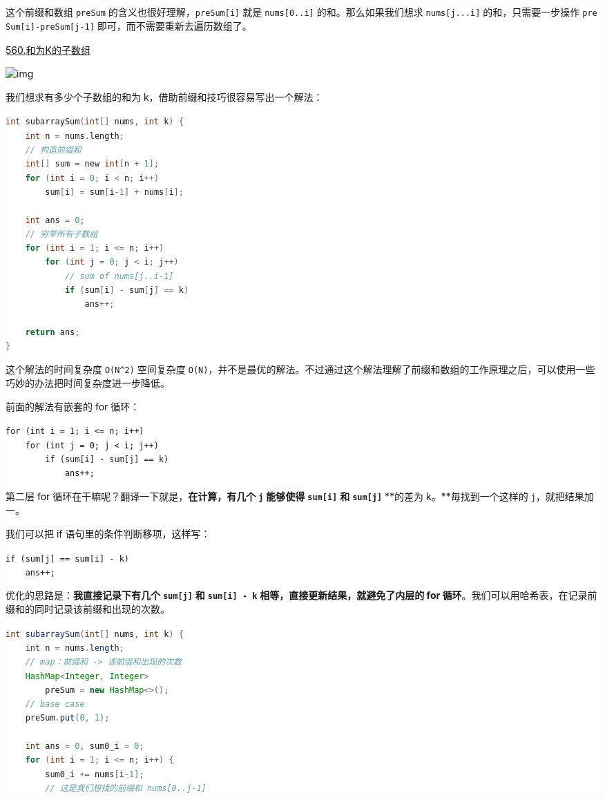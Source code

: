 这个前缀和数组 `preSum` 的含义也很好理解，`preSum[i]` 就是 `nums[0..i]` 的和。那么如果我们想求 `nums[j...i]` 的和，只需要一步操作 `preSum[i]-preSum[j-1]` 即可，而不需要重新去遍历数组了。

[560.和为K的子数组](https://leetcode-cn.com/problems/subarray-sum-equals-k)

![img](assets/cb19e8180ff444ac0a65442dbd64dd2ccc4aa76c.png)

我们想求有多少个子数组的和为 k，借助前缀和技巧很容易写出一个解法：



```c
int subarraySum(int[] nums, int k) {
    int n = nums.length;
    // 构造前缀和
    int[] sum = new int[n + 1];
    for (int i = 0; i < n; i++)
        sum[i] = sum[i-1] + nums[i];

    int ans = 0;
    // 穷举所有子数组
    for (int i = 1; i <= n; i++)
        for (int j = 0; j < i; j++)
            // sum of nums[j..i-1]
            if (sum[i] - sum[j] == k)
                ans++;

    return ans;
}
```

这个解法的时间复杂度 `O(N^2)` 空间复杂度 `O(N)`，并不是最优的解法。不过通过这个解法理解了前缀和数组的工作原理之后，可以使用一些巧妙的办法把时间复杂度进一步降低。

前面的解法有嵌套的 for 循环：



```
for (int i = 1; i <= n; i++)
    for (int j = 0; j < i; j++)
        if (sum[i] - sum[j] == k)
            ans++;
```

第二层 for 循环在干嘛呢？翻译一下就是，**在计算，有几个** **`j`** **能够使得** **`sum[i]`** **和** **`sum[j]`** **的差为 k。**毎找到一个这样的 `j`，就把结果加一。

我们可以把 if 语句里的条件判断移项，这样写：



```
if (sum[j] == sum[i] - k)
    ans++;
```

优化的思路是：**我直接记录下有几个** **`sum[j]`** **和** **`sum[i] - k`** **相等，直接更新结果，就避免了内层的 for 循环**。我们可以用哈希表，在记录前缀和的同时记录该前缀和出现的次数。

```java
int subarraySum(int[] nums, int k) {
    int n = nums.length;
    // map：前缀和 -> 该前缀和出现的次数
    HashMap<Integer, Integer> 
        preSum = new HashMap<>();
    // base case
    preSum.put(0, 1);

    int ans = 0, sum0_i = 0;
    for (int i = 1; i <= n; i++) {
        sum0_i += nums[i-1];
        // 这是我们想找的前缀和 nums[0..j-1]
```